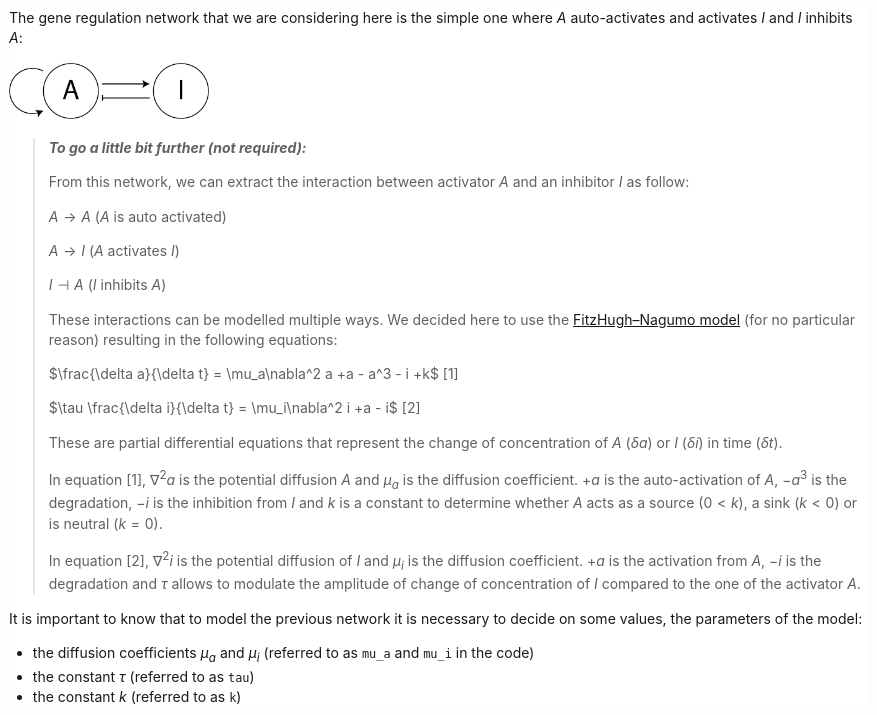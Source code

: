 The gene regulation network that we are considering here is the simple one where $A$ auto-activates and activates $I$ and $I$ inhibits $A$:

<img src="Images/GRN.png" alt="Gene Regulation Network" width="200"/>

> _**To go a little bit further (not required):**_
>
> From this network, we can extract the interaction between activator $A$ and an inhibitor $I$ as follow:
>
> $A \rightarrow A$ ($A$ is auto activated)
>
> $A \rightarrow I$ ($A$ activates $I$)
>
> $I \dashv A$ ($I$ inhibits $A$)
>
> These interactions can be modelled multiple ways.
> We decided here to use the [FitzHugh–Nagumo model](https://en.wikipedia.org/wiki/FitzHugh%E2%80%93Nagumo_model) (for no particular reason) resulting in the following equations:
>
> $\frac{\delta a}{\delta t} = \mu_a\nabla^2 a +a - a^3 - i +k$ [1]
>
> $\tau \frac{\delta i}{\delta t} = \mu_i\nabla^2 i +a - i$ [2]
>
> These are partial differential equations that represent the change of concentration of $A$ ($\delta a$) or $I$ ($\delta i$) in time ($\delta t$).
>
> In equation [1], $\nabla^2 a$ is the potential diffusion $A$ and $\mu_a$ is the diffusion coefficient.
> $+a$ is the auto-activation of $A$, $-a^3$ is the degradation, $-i$ is the inhibition from $I$ and $k$ is a constant to determine whether $A$ acts as a source ($0<k$), a sink ($k<0$) or is neutral ($k=0$).
>
> In equation [2], $\nabla^2 i$ is the potential diffusion of $I$ and $\mu_i$ is the diffusion coefficient.
> $+a$ is the activation from $A$, $-i$ is the degradation and $\tau$ allows to modulate the amplitude of change of concentration of $I$ compared to the one of the activator $A$.

It is important to know that to model the previous network it is necessary to decide on some values, the parameters of the model:
- the diffusion coefficients $\mu_a$ and $\mu_i$ (referred to as `mu_a` and `mu_i` in the code)
- the constant $\tau$ (referred to as `tau`)
- the constant $k$ (referred to as `k`)

